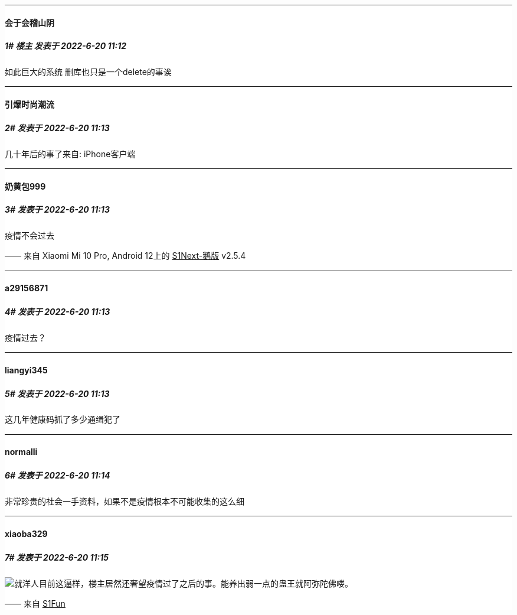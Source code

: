 

*****

####  会于会稽山阴  
##### 1#       楼主       发表于 2022-6-20 11:12

如此巨大的系统 删库也只是一个delete的事诶

*****

####  引爆时尚潮流  
##### 2#       发表于 2022-6-20 11:13

几十年后的事了来自: iPhone客户端

*****

####  奶黄包999  
##### 3#       发表于 2022-6-20 11:13

疫情不会过去

—— 来自 Xiaomi Mi 10 Pro, Android 12上的 [S1Next-鹅版](https://github.com/ykrank/S1-Next/releases) v2.5.4

*****

####  a29156871  
##### 4#       发表于 2022-6-20 11:13

疫情过去？

*****

####  liangyi345  
##### 5#       发表于 2022-6-20 11:13

这几年健康码抓了多少通缉犯了

*****

####  normalli  
##### 6#       发表于 2022-6-20 11:14

非常珍贵的社会一手资料，如果不是疫情根本不可能收集的这么细

*****

####  xiaoba329  
##### 7#       发表于 2022-6-20 11:15

<img src="https://static.saraba1st.com/image/smiley/face2017/002.png" referrerpolicy="no-referrer">就洋人目前这逼样，楼主居然还奢望疫情过了之后的事。能养出弱一点的蛊王就阿弥陀佛喽。

—— 来自 [S1Fun](https://s1fun.koalcat.com)
